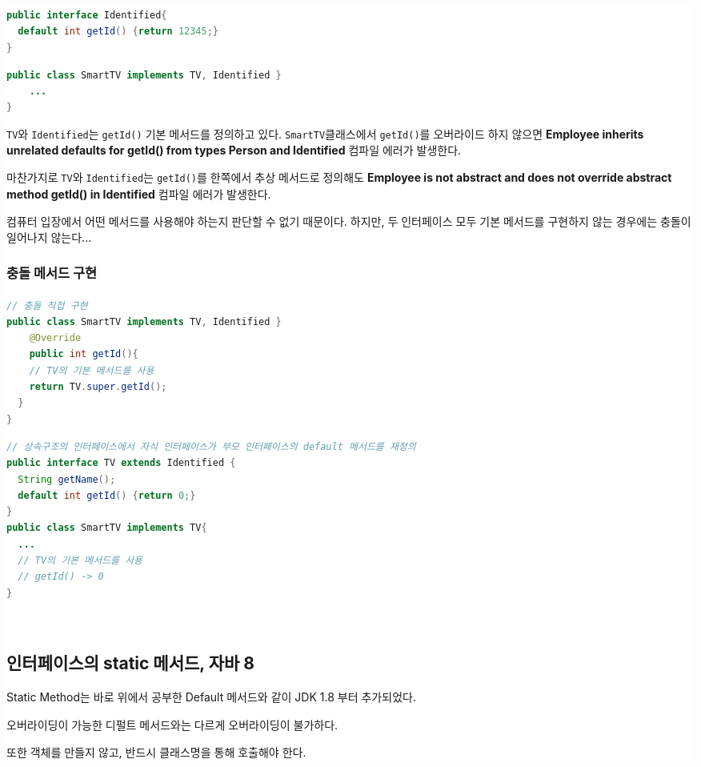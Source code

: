 ```java
public interface Identified{
  default int getId() {return 12345;} 
}
```

```java
public class SmartTV implements TV, Identified }
	...
}
```

`TV`와 `Identified`는 `getId()` 기본 메서드를 정의하고 있다. `SmartTV`클래스에서 `getId()`를 오버라이드 하지 않으면 **Employee inherits unrelated defaults for getId() from types Person and Identified** 컴파일 에러가 발생한다.

마찬가지로 `TV`와 `Identified`는 `getId()`를 한쪽에서 추상 메서드로 정의해도 **Employee is not abstract and does not override abstract method getId() in Identified** 컴파일 에러가 발생한다.

컴퓨터 입장에서 어떤 메서드를 사용해야 하는지 판단할 수 없기 때문이다. 하지만, 두 인터페이스 모두 기본 메서드를 구현하지 않는 경우에는 충돌이 일어나지 않는다...

### 충돌 메서드 구현

```java
// 충돌 직접 구현
public class SmartTV implements TV, Identified }
	@Override
	public int getId(){
    // TV의 기본 메서드를 사용
    return TV.super.getId();
  }
}
```

```java
// 상속구조의 인터페이스에서 자식 인터페이스가 부모 인터페이스의 default 메서드를 재정의
public interface TV extends Identified {
  String getName();
  default int getId() {return 0;}
}
public class SmartTV implements TV{
  ...
  // TV의 기본 메서드를 사용
  // getId() -> 0
}
```



<br>

## 인터페이스의 static 메서드, 자바 8

Static Method는 바로 위에서 공부한 Default 메서드와 같이 JDK 1.8 부터 추가되었다.

오버라이딩이 가능한 디펄트 메서드와는 다르게 오버라이딩이 불가하다.

또한 객체를 만들지 않고, 반드시 클래스명을 통해 호출해야 한다.
